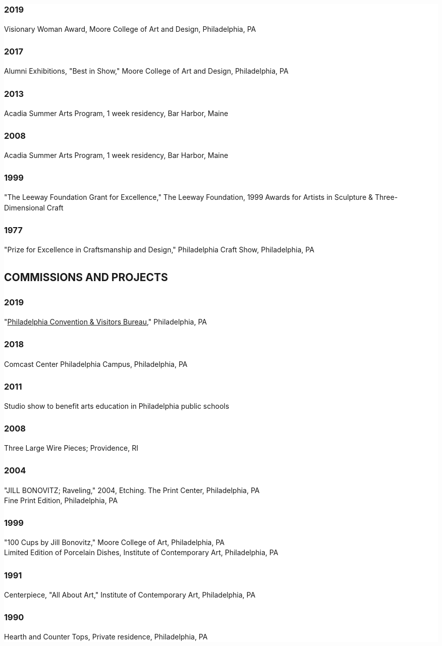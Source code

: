 ### 2019
Visionary Woman Award, Moore College of Art and Design, Philadelphia, PA  

### 2017
Alumni Exhibitions, "Best in Show," Moore College of Art and Design, Philadelphia, PA  

### 2013
Acadia Summer Arts Program, 1 week residency, Bar Harbor, Maine  

### 2008
Acadia Summer Arts Program, 1 week residency, Bar Harbor, Maine  

### 1999
"The Leeway Foundation Grant for Excellence," The Leeway Foundation, 1999 Awards for Artists in Sculpture & Three-Dimensional Craft  

### 1977
"Prize for Excellence in Craftsmanship and Design," Philadelphia Craft Show, Philadelphia, PA  

## COMMISSIONS AND PROJECTS
 
### 2019
"[Philadelphia Convention & Visitors Bureau](https://www.paconventionart.com/artwork/teres-vase-series-green-gray-and-pink)," Philadelphia, PA  

### 2018
Comcast Center Philadelphia Campus, Philadelphia, PA

### 2011
Studio show to benefit arts education in Philadelphia public schools  

### 2008
Three Large Wire Pieces; Providence, RI  

### 2004
"JILL BONOVITZ; Raveling," 2004, Etching. The Print Center, Philadelphia, PA  
Fine Print Edition, Philadelphia, PA  

### 1999
"100 Cups by Jill Bonovitz," Moore College of Art, Philadelphia, PA  
Limited Edition of Porcelain Dishes, Institute of Contemporary Art, Philadelphia, PA  

### 1991
Centerpiece, "All About Art," Institute of Contemporary Art, Philadelphia, PA  

### 1990
Hearth and Counter Tops, Private residence, Philadelphia, PA  
